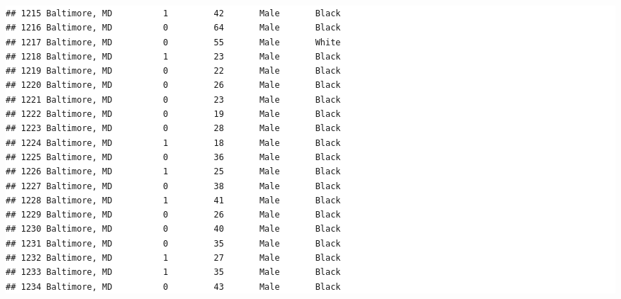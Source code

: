     ## 1215 Baltimore, MD          1         42       Male       Black
    ## 1216 Baltimore, MD          0         64       Male       Black
    ## 1217 Baltimore, MD          0         55       Male       White
    ## 1218 Baltimore, MD          1         23       Male       Black
    ## 1219 Baltimore, MD          0         22       Male       Black
    ## 1220 Baltimore, MD          0         26       Male       Black
    ## 1221 Baltimore, MD          0         23       Male       Black
    ## 1222 Baltimore, MD          0         19       Male       Black
    ## 1223 Baltimore, MD          0         28       Male       Black
    ## 1224 Baltimore, MD          1         18       Male       Black
    ## 1225 Baltimore, MD          0         36       Male       Black
    ## 1226 Baltimore, MD          1         25       Male       Black
    ## 1227 Baltimore, MD          0         38       Male       Black
    ## 1228 Baltimore, MD          1         41       Male       Black
    ## 1229 Baltimore, MD          0         26       Male       Black
    ## 1230 Baltimore, MD          0         40       Male       Black
    ## 1231 Baltimore, MD          0         35       Male       Black
    ## 1232 Baltimore, MD          1         27       Male       Black
    ## 1233 Baltimore, MD          1         35       Male       Black
    ## 1234 Baltimore, MD          0         43       Male       Black